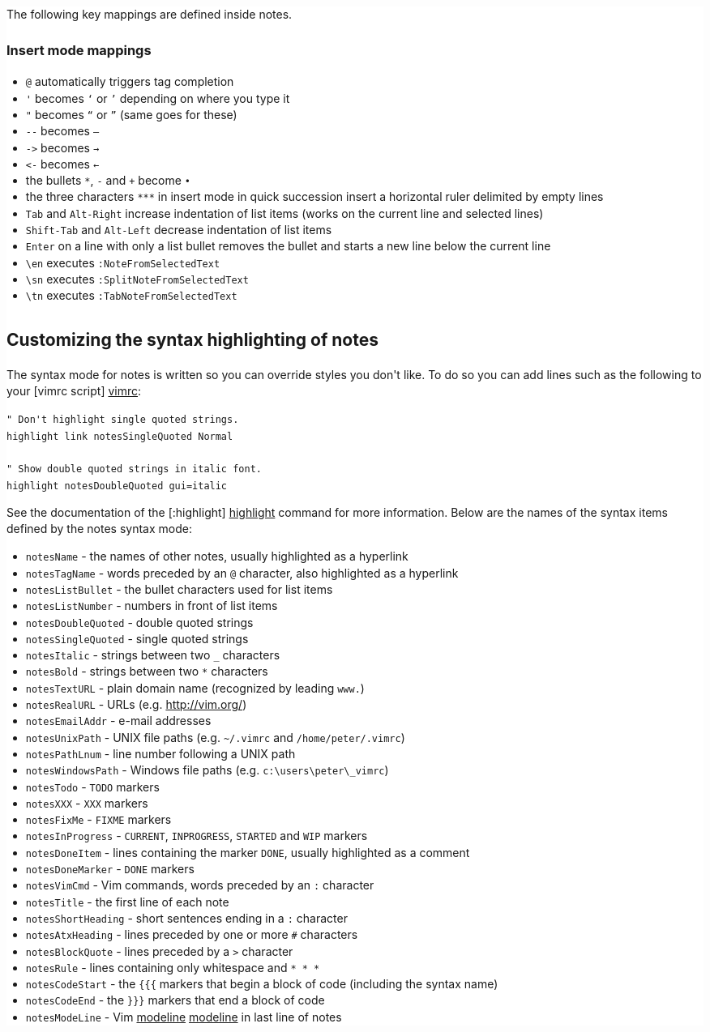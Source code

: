 The following key mappings are defined inside notes.

### Insert mode mappings

 * `@` automatically triggers tag completion
 * `'` becomes `‘` or `’` depending on where you type it
 * `"` becomes `“` or `”` (same goes for these)
 * `--` becomes `—`
 * `->` becomes `→`
 * `<-` becomes `←`
 * the bullets `*`, `-` and `+` become `•`
 * the three characters `***` in insert mode in quick succession insert a horizontal ruler delimited by empty lines
 * `Tab` and `Alt-Right` increase indentation of list items (works on the current line and selected lines)
 * `Shift-Tab` and `Alt-Left` decrease indentation of list items
 * `Enter` on a line with only a list bullet removes the bullet and starts a new line below the current line
 * `\en` executes `:NoteFromSelectedText`
 * `\sn` executes `:SplitNoteFromSelectedText`
 * `\tn` executes `:TabNoteFromSelectedText`

## Customizing the syntax highlighting of notes

The syntax mode for notes is written so you can override styles you don't like. To do so you can add lines such as the following to your [vimrc script] [vimrc]:

    " Don't highlight single quoted strings.
    highlight link notesSingleQuoted Normal

    " Show double quoted strings in italic font.
    highlight notesDoubleQuoted gui=italic

See the documentation of the [:highlight] [highlight] command for more information. Below are the names of the syntax items defined by the notes syntax mode:

 * `notesName` - the names of other notes, usually highlighted as a hyperlink
 * `notesTagName` - words preceded by an `@` character, also highlighted as a hyperlink
 * `notesListBullet` - the bullet characters used for list items
 * `notesListNumber` - numbers in front of list items
 * `notesDoubleQuoted` - double quoted strings
 * `notesSingleQuoted` - single quoted strings
 * `notesItalic` - strings between two `_` characters
 * `notesBold` - strings between two `*` characters
 * `notesTextURL` - plain domain name (recognized by leading `www.`)
 * `notesRealURL` - URLs (e.g. <http://vim.org/>)
 * `notesEmailAddr` - e-mail addresses
 * `notesUnixPath` - UNIX file paths (e.g. `~/.vimrc` and `/home/peter/.vimrc`)
 * `notesPathLnum` - line number following a UNIX path
 * `notesWindowsPath` - Windows file paths (e.g. `c:\users\peter\_vimrc`)
 * `notesTodo` - `TODO` markers
 * `notesXXX` - `XXX` markers
 * `notesFixMe` - `FIXME` markers
 * `notesInProgress` - `CURRENT`, `INPROGRESS`, `STARTED` and `WIP` markers
 * `notesDoneItem` - lines containing the marker `DONE`, usually highlighted as a comment
 * `notesDoneMarker` - `DONE` markers
 * `notesVimCmd` - Vim commands, words preceded by an `:` character
 * `notesTitle` - the first line of each note
 * `notesShortHeading` - short sentences ending in a `:` character
 * `notesAtxHeading` - lines preceded by one or more `#` characters
 * `notesBlockQuote` - lines preceded by a `>` character
 * `notesRule` - lines containing only whitespace and `* * *`
 * `notesCodeStart` - the `{{{` markers that begin a block of code (including the syntax name)
 * `notesCodeEnd` - the `}}}` markers that end a block of code
 * `notesModeLine` - Vim [modeline] [modeline] in last line of notes

[ctrlwf]: http://vimdoc.sourceforge.net/htmldoc/windows.html#CTRL-W_f
[ctrlwgf]: http://vimdoc.sourceforge.net/htmldoc/windows.html#CTRL-W_gf
[edit]: http://vimdoc.sourceforge.net/htmldoc/editing.html#:edit
[enc]: http://vimdoc.sourceforge.net/htmldoc/options.html#'encoding'
[filetype.vim]: https://code.google.com/p/vim/source/browse/runtime/filetype.vim?r=fbc1131f0ba5be4ec74fb2ccdfb3559b446a2b1e#778
[folding]: https://raw.githubusercontent.com/xolox/vim-notes/master/screenshots/folding.png
[geshi]: http://www.mediawiki.org/wiki/Extension:SyntaxHighlight_GeSHi
[gf]: http://vimdoc.sourceforge.net/htmldoc/editing.html#gf
[gfm]: https://help.github.com/articles/github-flavored-markdown/
[highlight]: http://vimdoc.sourceforge.net/htmldoc/syntax.html#:highlight
[install-notes]: https://github.com/xolox/vim-notes/blob/master/INSTALL.md
[levenshtein]: http://en.wikipedia.org/wiki/Levenshtein_distance
[mapleader]: http://vimdoc.sourceforge.net/htmldoc/map.html#mapleader
[markdown]: http://en.wikipedia.org/wiki/Markdown
[mediawiki]: https://www.mediawiki.org/wiki/MediaWiki
[mit]: http://en.wikipedia.org/wiki/MIT_License
[modeline]: http://vimdoc.sourceforge.net/htmldoc/options.html#modeline
[monaco]: http://en.wikipedia.org/wiki/Monaco_(typeface)
[pathogen]: http://www.vim.org/scripts/script.php?script_id=2332
[python]: http://python.org/
[shell]: http://www.vim.org/scripts/script.php?script_id=3123
[slate]: http://code.google.com/p/vim/source/browse/runtime/colors/slate.vim
[split]: http://vimdoc.sourceforge.net/htmldoc/windows.html#:split
[tabedit]: http://vimdoc.sourceforge.net/htmldoc/tabpage.html#:tabedit
[txtfmt]: http://www.vim.org/scripts/script.php?script_id=2208
[update]: http://vimdoc.sourceforge.net/htmldoc/editing.html#:update
[utl]: http://www.vim.org/scripts/script.php?script_id=293
[vim]: http://www.vim.org/
[vim_online]: http://www.vim.org/scripts/script.php?script_id=3375
[vimgrep]: http://vimdoc.sourceforge.net/htmldoc/quickfix.html#:vimgrep
[vimrc]: http://vimdoc.sourceforge.net/htmldoc/starting.html#vimrc
[voom]: http://www.vim.org/scripts/script.php?script_id=2657
[write]: http://vimdoc.sourceforge.net/htmldoc/editing.html#:write